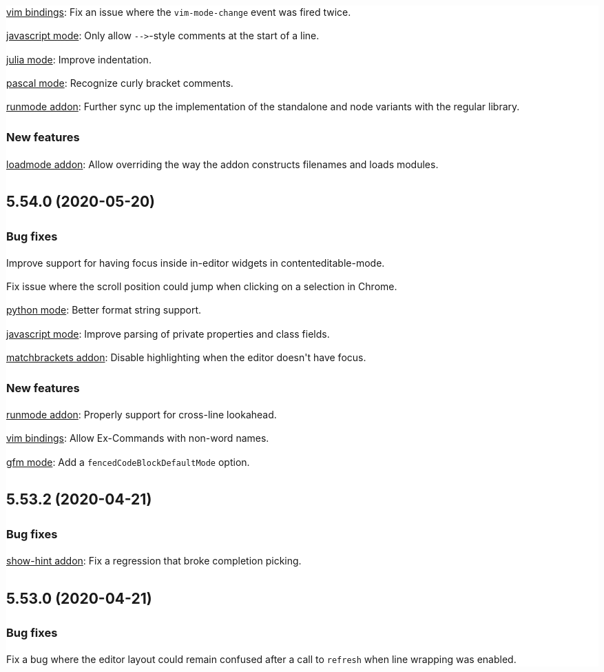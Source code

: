 [vim bindings](https://codemirror.net/5/demo/vim.html): Fix an issue where the `vim-mode-change` event was fired twice.

[javascript mode](https://codemirror.net/5/mode/javascript/): Only allow `-->`-style comments at the start of a line.

[julia mode](https://codemirror.net/5/mode/julia/): Improve indentation.

[pascal mode](https://codemirror.net/5/mode/pascal/index.html): Recognize curly bracket comments.

[runmode addon](https://codemirror.net/5/doc/manual.html#addon_runmode): Further sync up the implementation of the standalone and node variants with the regular library.

### New features

[loadmode addon](https://codemirror.net/5/doc/manual.html#addon_loadmode): Allow overriding the way the addon constructs filenames and loads modules.

## 5.54.0 (2020-05-20)

### Bug fixes

Improve support for having focus inside in-editor widgets in contenteditable-mode.

Fix issue where the scroll position could jump when clicking on a selection in Chrome.

[python mode](https://codemirror.net/5/mode/python/): Better format string support.

[javascript mode](https://codemirror.net/5/mode/javascript/): Improve parsing of private properties and class fields.

[matchbrackets addon](https://codemirror.net/5/doc/manual.html#addon_matchbrackets): Disable highlighting when the editor doesn't have focus.

### New features

[runmode addon](https://codemirror.net/5/doc/manual.html#addon_runmode): Properly support for cross-line lookahead.

[vim bindings](https://codemirror.net/5/demo/vim.html): Allow Ex-Commands with non-word names.

[gfm mode](https://codemirror.net/5/mode/gfm/): Add a `fencedCodeBlockDefaultMode` option.

## 5.53.2 (2020-04-21)

### Bug fixes

[show-hint addon](https://codemirror.net/5/doc/manual.html#addon_show-hint): Fix a regression that broke completion picking.

## 5.53.0 (2020-04-21)

### Bug fixes

Fix a bug where the editor layout could remain confused after a call to `refresh` when line wrapping was enabled.
